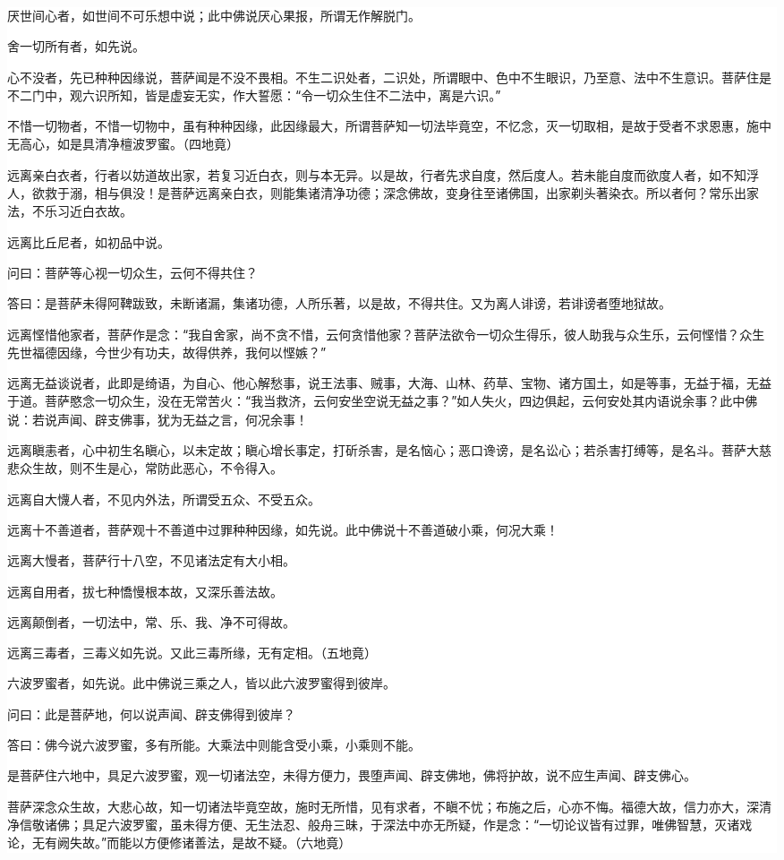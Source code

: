 厌世间心者，如世间不可乐想中说；此中佛说厌心果报，所谓无作解脱门。

舍一切所有者，如先说。

心不没者，先已种种因缘说，菩萨闻是不没不畏相。不生二识处者，二识处，所谓眼中、色中不生眼识，乃至意、法中不生意识。菩萨住是不二门中，观六识所知，皆是虚妄无实，作大誓愿：“令一切众生住不二法中，离是六识。”

不惜一切物者，不惜一切物中，虽有种种因缘，此因缘最大，所谓菩萨知一切法毕竟空，不忆念，灭一切取相，是故于受者不求恩惠，施中无高心，如是具清净檀波罗蜜。（四地竟）

远离亲白衣者，行者以妨道故出家，若复习近白衣，则与本无异。以是故，行者先求自度，然后度人。若未能自度而欲度人者，如不知浮人，欲救于溺，相与俱没！是菩萨远离亲白衣，则能集诸清净功德；深念佛故，变身往至诸佛国，出家剃头著染衣。所以者何？常乐出家法，不乐习近白衣故。

远离比丘尼者，如初品中说。

问曰：菩萨等心视一切众生，云何不得共住？

答曰：是菩萨未得阿鞞跋致，未断诸漏，集诸功德，人所乐著，以是故，不得共住。又为离人诽谤，若诽谤者堕地狱故。

远离悭惜他家者，菩萨作是念：“我自舍家，尚不贪不惜，云何贪惜他家？菩萨法欲令一切众生得乐，彼人助我与众生乐，云何悭惜？众生先世福德因缘，今世少有功夫，故得供养，我何以悭嫉？”

远离无益谈说者，此即是绮语，为自心、他心解愁事，说王法事、贼事，大海、山林、药草、宝物、诸方国土，如是等事，无益于福，无益于道。菩萨愍念一切众生，没在无常苦火：“我当救济，云何安坐空说无益之事？”如人失火，四边俱起，云何安处其内语说余事？此中佛说：若说声闻、辟支佛事，犹为无益之言，何况余事！

远离瞋恚者，心中初生名瞋心，以未定故；瞋心增长事定，打斫杀害，是名恼心；恶口谗谤，是名讼心；若杀害打缚等，是名斗。菩萨大慈悲众生故，则不生是心，常防此恶心，不令得入。

远离自大懱人者，不见内外法，所谓受五众、不受五众。

远离十不善道者，菩萨观十不善道中过罪种种因缘，如先说。此中佛说十不善道破小乘，何况大乘！

远离大慢者，菩萨行十八空，不见诸法定有大小相。

远离自用者，拔七种憍慢根本故，又深乐善法故。

远离颠倒者，一切法中，常、乐、我、净不可得故。

远离三毒者，三毒义如先说。又此三毒所缘，无有定相。（五地竟）

六波罗蜜者，如先说。此中佛说三乘之人，皆以此六波罗蜜得到彼岸。

问曰：此是菩萨地，何以说声闻、辟支佛得到彼岸？

答曰：佛今说六波罗蜜，多有所能。大乘法中则能含受小乘，小乘则不能。

是菩萨住六地中，具足六波罗蜜，观一切诸法空，未得方便力，畏堕声闻、辟支佛地，佛将护故，说不应生声闻、辟支佛心。

菩萨深念众生故，大悲心故，知一切诸法毕竟空故，施时无所惜，见有求者，不瞋不忧；布施之后，心亦不悔。福德大故，信力亦大，深清净信敬诸佛；具足六波罗蜜，虽未得方便、无生法忍、般舟三昧，于深法中亦无所疑，作是念：“一切论议皆有过罪，唯佛智慧，灭诸戏论，无有阙失故。”而能以方便修诸善法，是故不疑。（六地竟）